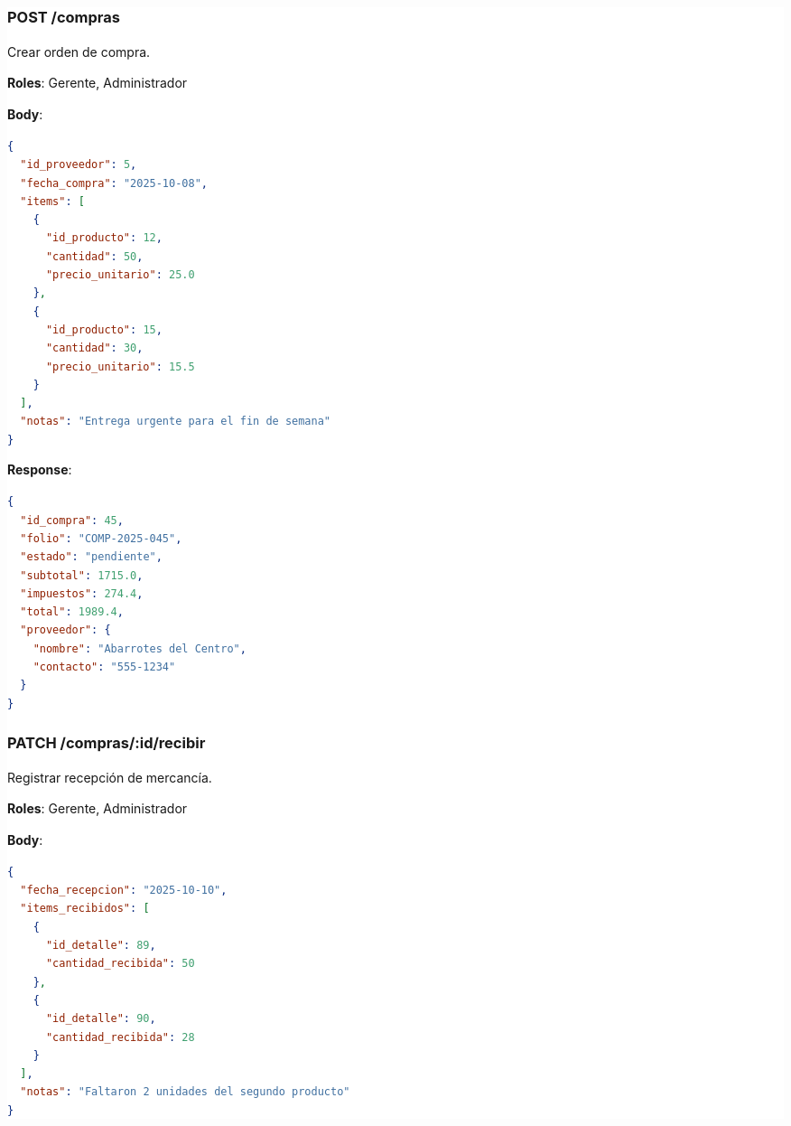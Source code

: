 ### POST /compras

Crear orden de compra.

**Roles**: Gerente, Administrador

**Body**:

```json
{
  "id_proveedor": 5,
  "fecha_compra": "2025-10-08",
  "items": [
    {
      "id_producto": 12,
      "cantidad": 50,
      "precio_unitario": 25.0
    },
    {
      "id_producto": 15,
      "cantidad": 30,
      "precio_unitario": 15.5
    }
  ],
  "notas": "Entrega urgente para el fin de semana"
}
```

**Response**:

```json
{
  "id_compra": 45,
  "folio": "COMP-2025-045",
  "estado": "pendiente",
  "subtotal": 1715.0,
  "impuestos": 274.4,
  "total": 1989.4,
  "proveedor": {
    "nombre": "Abarrotes del Centro",
    "contacto": "555-1234"
  }
}
```

### PATCH /compras/:id/recibir

Registrar recepción de mercancía.

**Roles**: Gerente, Administrador

**Body**:

```json
{
  "fecha_recepcion": "2025-10-10",
  "items_recibidos": [
    {
      "id_detalle": 89,
      "cantidad_recibida": 50
    },
    {
      "id_detalle": 90,
      "cantidad_recibida": 28
    }
  ],
  "notas": "Faltaron 2 unidades del segundo producto"
}
```